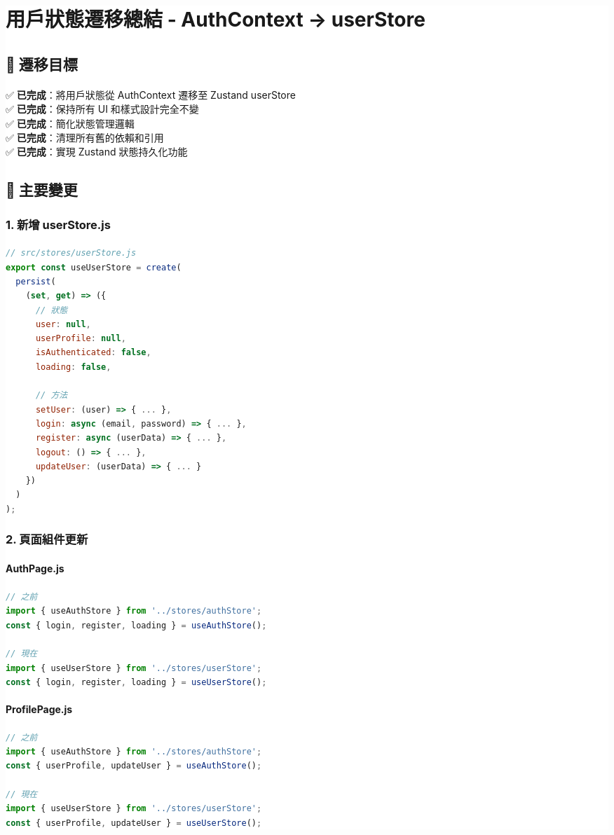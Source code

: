 # 用戶狀態遷移總結 - AuthContext → userStore

## 🎯 遷移目標

✅ **已完成**：將用戶狀態從 AuthContext 遷移至 Zustand userStore  
✅ **已完成**：保持所有 UI 和樣式設計完全不變  
✅ **已完成**：簡化狀態管理邏輯  
✅ **已完成**：清理所有舊的依賴和引用  
✅ **已完成**：實現 Zustand 狀態持久化功能  

## 📁 主要變更

### 1. 新增 userStore.js
```javascript
// src/stores/userStore.js
export const useUserStore = create(
  persist(
    (set, get) => ({
      // 狀態
      user: null,
      userProfile: null,
      isAuthenticated: false,
      loading: false,

      // 方法
      setUser: (user) => { ... },
      login: async (email, password) => { ... },
      register: async (userData) => { ... },
      logout: () => { ... },
      updateUser: (userData) => { ... }
    })
  )
);
```

### 2. 頁面組件更新

#### AuthPage.js
```javascript
// 之前
import { useAuthStore } from '../stores/authStore';
const { login, register, loading } = useAuthStore();

// 現在
import { useUserStore } from '../stores/userStore';
const { login, register, loading } = useUserStore();
```

#### ProfilePage.js
```javascript
// 之前
import { useAuthStore } from '../stores/authStore';
const { userProfile, updateUser } = useAuthStore();

// 現在
import { useUserStore } from '../stores/userStore';
const { userProfile, updateUser } = useUserStore();
```
